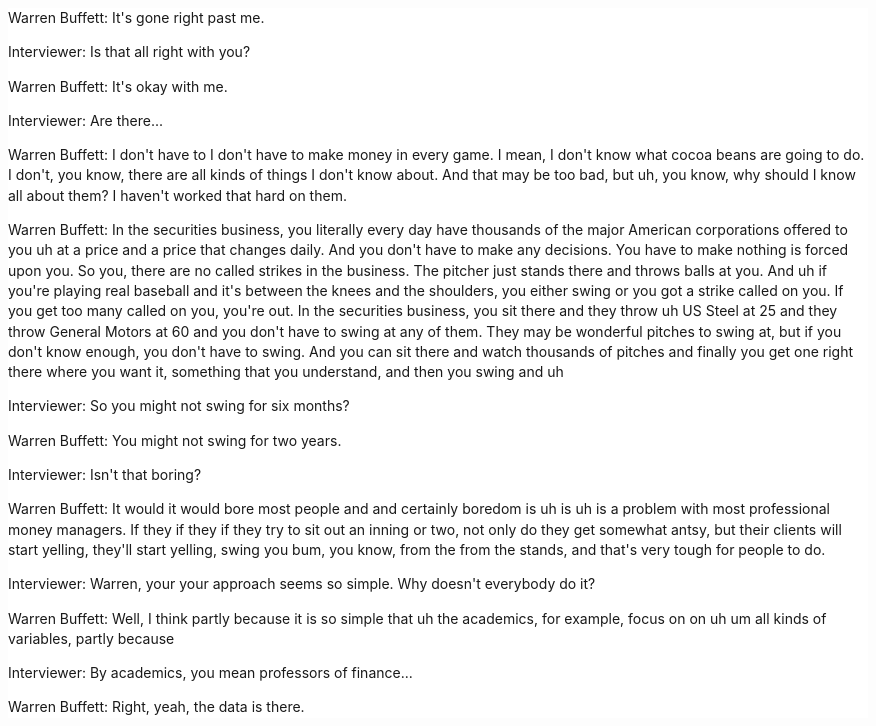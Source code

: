 Warren Buffett:
It's gone right past me.

Interviewer:
Is that all right with you?

Warren Buffett:
It's okay with me.

Interviewer:
Are there...

Warren Buffett:
I don't have to I don't have to make money in every game. I mean, I don't know what cocoa beans are going to do. I don't, you know, there are all kinds of things I don't know about. And that may be too bad, but uh, you know, why should I know all about them? I haven't worked that hard on them.

Warren Buffett:
In the securities business, you literally every day have thousands of the major American corporations offered to you uh at a price and a price that changes daily. And you don't have to make any decisions. You have to make nothing is forced upon you. So you, there are no called strikes in the business. The pitcher just stands there and throws balls at you. And uh if you're playing real baseball and it's between the knees and the shoulders, you either swing or you got a strike called on you. If you get too many called on you, you're out. In the securities business, you sit there and they throw uh US Steel at 25 and they throw General Motors at 60 and you don't have to swing at any of them. They may be wonderful pitches to swing at, but if you don't know enough, you don't have to swing. And you can sit there and watch thousands of pitches and finally you get one right there where you want it, something that you understand, and then you swing and uh

Interviewer:
So you might not swing for six months?

Warren Buffett:
You might not swing for two years.

Interviewer:
Isn't that boring?

Warren Buffett:
It would it would bore most people and and certainly boredom is uh is uh is a problem with most professional money managers. If they if they if they try to sit out an inning or two, not only do they get somewhat antsy, but their clients will start yelling, they'll start yelling, swing you bum, you know, from the from the stands, and that's very tough for people to do.

Interviewer:
Warren, your your approach seems so simple. Why doesn't everybody do it?

Warren Buffett:
Well, I think partly because it is so simple that uh the academics, for example, focus on on uh um all kinds of variables, partly because

Interviewer:
By academics, you mean professors of finance...

Warren Buffett:
Right, yeah, the data is there.
